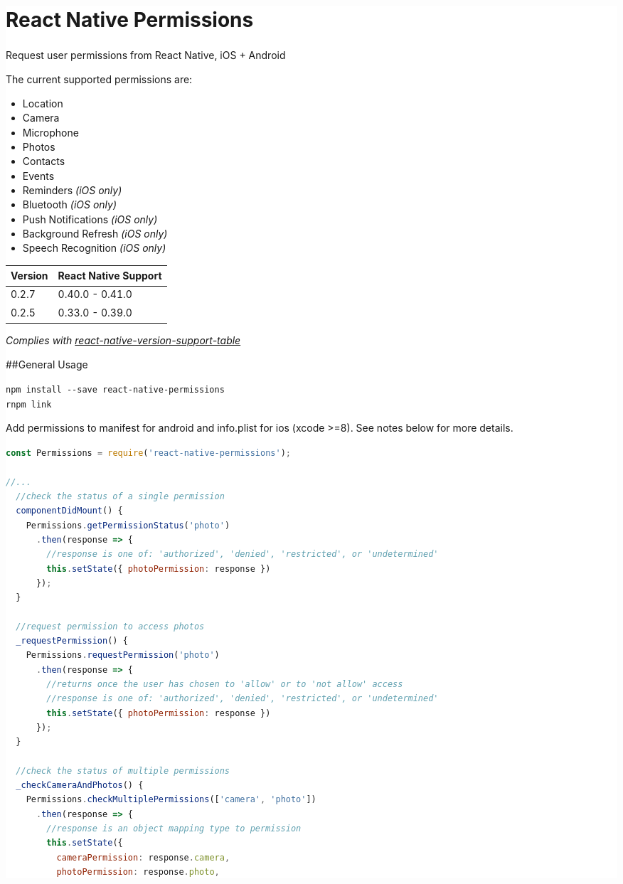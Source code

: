 # React Native Permissions
Request user permissions from React Native, iOS + Android

The current supported permissions are:
- Location
- Camera
- Microphone
- Photos
- Contacts
- Events
- Reminders *(iOS only)*
- Bluetooth *(iOS only)*
- Push Notifications *(iOS only)*
- Background Refresh *(iOS only)*
- Speech Recognition *(iOS only)*


| Version | React Native Support |
|---|---|
| 0.2.7 | 0.40.0 - 0.41.0 |
| 0.2.5 | 0.33.0 - 0.39.0 |
*Complies with [react-native-version-support-table](https://github.com/dangnelson/react-native-version-support-table)*

##General Usage
```
npm install --save react-native-permissions
rnpm link
```

Add permissions to manifest for android and info.plist for ios (xcode >=8). See notes below for more details.

```js
const Permissions = require('react-native-permissions');

//...
  //check the status of a single permission
  componentDidMount() {
    Permissions.getPermissionStatus('photo')
      .then(response => {
        //response is one of: 'authorized', 'denied', 'restricted', or 'undetermined'
        this.setState({ photoPermission: response })
      });
  }

  //request permission to access photos
  _requestPermission() {
    Permissions.requestPermission('photo')
      .then(response => {
        //returns once the user has chosen to 'allow' or to 'not allow' access
        //response is one of: 'authorized', 'denied', 'restricted', or 'undetermined'
        this.setState({ photoPermission: response })
      });
  }

  //check the status of multiple permissions
  _checkCameraAndPhotos() {
    Permissions.checkMultiplePermissions(['camera', 'photo'])
      .then(response => {
        //response is an object mapping type to permission
        this.setState({
          cameraPermission: response.camera,
          photoPermission: response.photo,
```